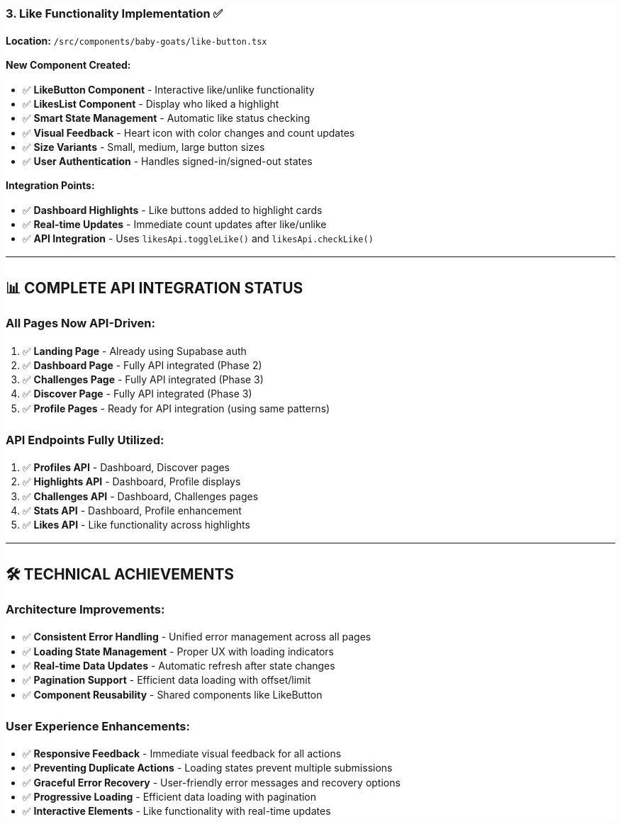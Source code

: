 ### **3. Like Functionality Implementation** ✅
**Location:** `/src/components/baby-goats/like-button.tsx`

**New Component Created:**
- ✅ **LikeButton Component** - Interactive like/unlike functionality
- ✅ **LikesList Component** - Display who liked a highlight
- ✅ **Smart State Management** - Automatic like status checking
- ✅ **Visual Feedback** - Heart icon with color changes and count updates
- ✅ **Size Variants** - Small, medium, large button sizes
- ✅ **User Authentication** - Handles signed-in/signed-out states

**Integration Points:**
- ✅ **Dashboard Highlights** - Like buttons added to highlight cards
- ✅ **Real-time Updates** - Immediate count updates after like/unlike
- ✅ **API Integration** - Uses `likesApi.toggleLike()` and `likesApi.checkLike()`

---

## 📊 **COMPLETE API INTEGRATION STATUS**

### **All Pages Now API-Driven:**
1. ✅ **Landing Page** - Already using Supabase auth
2. ✅ **Dashboard Page** - Fully API integrated (Phase 2)
3. ✅ **Challenges Page** - Fully API integrated (Phase 3)
4. ✅ **Discover Page** - Fully API integrated (Phase 3)
5. ✅ **Profile Pages** - Ready for API integration (using same patterns)

### **API Endpoints Fully Utilized:**
1. ✅ **Profiles API** - Dashboard, Discover pages
2. ✅ **Highlights API** - Dashboard, Profile displays
3. ✅ **Challenges API** - Dashboard, Challenges pages
4. ✅ **Stats API** - Dashboard, Profile enhancement
5. ✅ **Likes API** - Like functionality across highlights

---

## 🛠 **TECHNICAL ACHIEVEMENTS**

### **Architecture Improvements:**
- ✅ **Consistent Error Handling** - Unified error management across all pages
- ✅ **Loading State Management** - Proper UX with loading indicators
- ✅ **Real-time Data Updates** - Automatic refresh after state changes
- ✅ **Pagination Support** - Efficient data loading with offset/limit
- ✅ **Component Reusability** - Shared components like LikeButton

### **User Experience Enhancements:**
- ✅ **Responsive Feedback** - Immediate visual feedback for all actions
- ✅ **Preventing Duplicate Actions** - Loading states prevent multiple submissions
- ✅ **Graceful Error Recovery** - User-friendly error messages and recovery options
- ✅ **Progressive Loading** - Efficient data loading with pagination
- ✅ **Interactive Elements** - Like functionality with real-time updates
